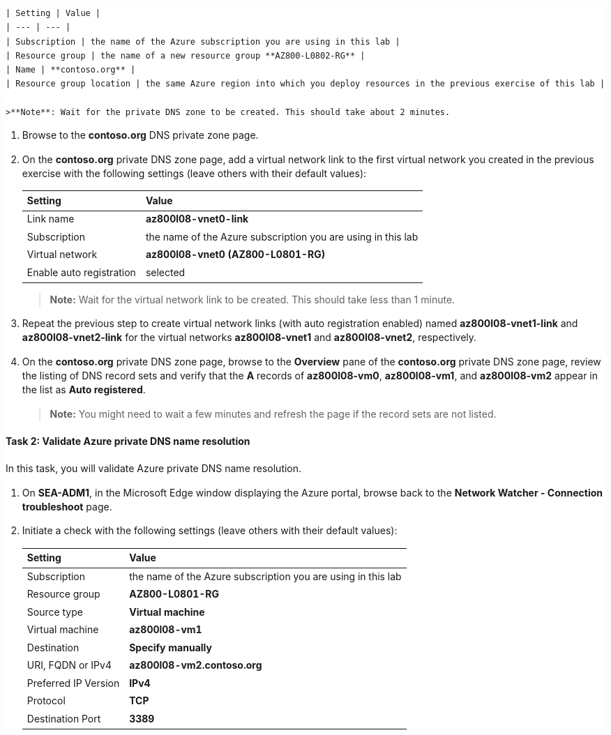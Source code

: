     | Setting | Value |
    | --- | --- |
    | Subscription | the name of the Azure subscription you are using in this lab |
    | Resource group | the name of a new resource group **AZ800-L0802-RG** |
    | Name | **contoso.org** |
    | Resource group location | the same Azure region into which you deploy resources in the previous exercise of this lab |

    >**Note**: Wait for the private DNS zone to be created. This should take about 2 minutes.

1. Browse to the **contoso.org** DNS private zone page.
1. On the **contoso.org** private DNS zone page, add a virtual network link to the first virtual network you created in the previous exercise with the following settings (leave others with their default values):

    | Setting | Value |
    | --- | --- |
    | Link name | **az800l08-vnet0-link** |
    | Subscription | the name of the Azure subscription you are using in this lab |
    | Virtual network | **az800l08-vnet0 (AZ800-L0801-RG)** |
    | Enable auto registration | selected |

    >**Note:** Wait for the virtual network link to be created. This should take less than 1 minute.

1. Repeat the previous step to create virtual network links (with auto registration enabled) named **az800l08-vnet1-link** and **az800l08-vnet2-link** for the virtual networks **az800l08-vnet1** and **az800l08-vnet2**, respectively.
1. On the **contoso.org** private DNS zone page, browse to the **Overview** pane of the **contoso.org** private DNS zone page, review the listing of DNS record sets and verify that the **A** records of **az800l08-vm0**, **az800l08-vm1**, and **az800l08-vm2** appear in the list as **Auto registered**.

    >**Note:** You might need to wait a few minutes and refresh the page if the record sets are not listed.

#### Task 2: Validate Azure private DNS name resolution

In this task, you will validate Azure private DNS name resolution.

1. On **SEA-ADM1**, in the Microsoft Edge window displaying the Azure portal, browse back to the **Network Watcher - Connection troubleshoot** page.
1. Initiate a check with the following settings (leave others with their default values):

    | Setting | Value |
    | --- | --- |
    | Subscription | the name of the Azure subscription you are using in this lab |
    | Resource group | **AZ800-L0801-RG** |
    | Source type | **Virtual machine** |
    | Virtual machine | **az800l08-vm1** |
    | Destination | **Specify manually** |
    | URI, FQDN or IPv4 | **az800l08-vm2.contoso.org** |
    | Preferred IP Version | **IPv4** |
    | Protocol | **TCP** |
    | Destination Port | **3389** |
